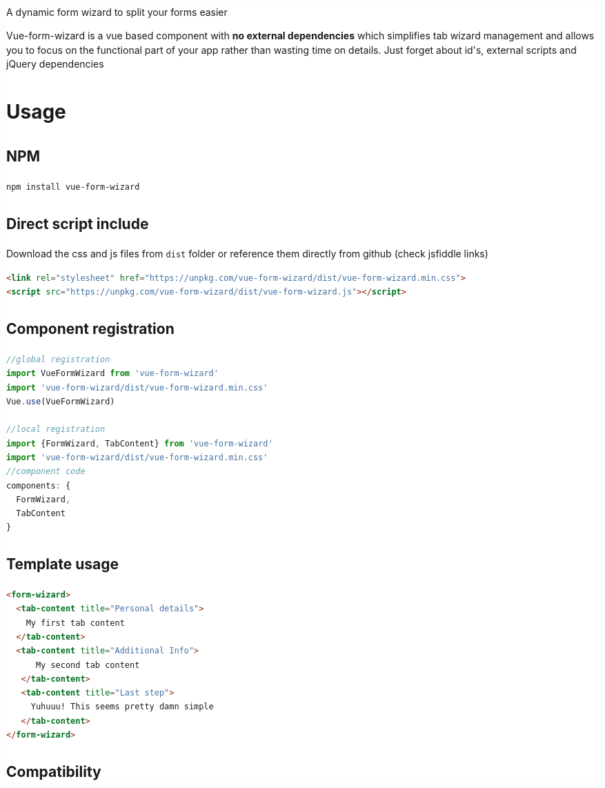 A dynamic form wizard to split your forms easier

Vue-form-wizard is a vue based component with **no external dependencies** which simplifies tab wizard management and allows you to focus on the functional part of your app rather than
wasting time on details. Just forget about id's, external scripts and jQuery dependencies


# Usage

## NPM
`npm install vue-form-wizard`

## Direct script include
Download the css and js files from `dist` folder or reference them directly from github (check jsfiddle links)
```html
<link rel="stylesheet" href="https://unpkg.com/vue-form-wizard/dist/vue-form-wizard.min.css">
<script src="https://unpkg.com/vue-form-wizard/dist/vue-form-wizard.js"></script>
```
## Component registration
```js
//global registration
import VueFormWizard from 'vue-form-wizard'
import 'vue-form-wizard/dist/vue-form-wizard.min.css'
Vue.use(VueFormWizard)

//local registration
import {FormWizard, TabContent} from 'vue-form-wizard'
import 'vue-form-wizard/dist/vue-form-wizard.min.css'
//component code
components: {
  FormWizard,
  TabContent
}
```
## Template usage

```html
<form-wizard>
  <tab-content title="Personal details">
    My first tab content
  </tab-content>
  <tab-content title="Additional Info">
      My second tab content
   </tab-content>
   <tab-content title="Last step">
     Yuhuuu! This seems pretty damn simple
   </tab-content>
</form-wizard>
```
## Compatibility
